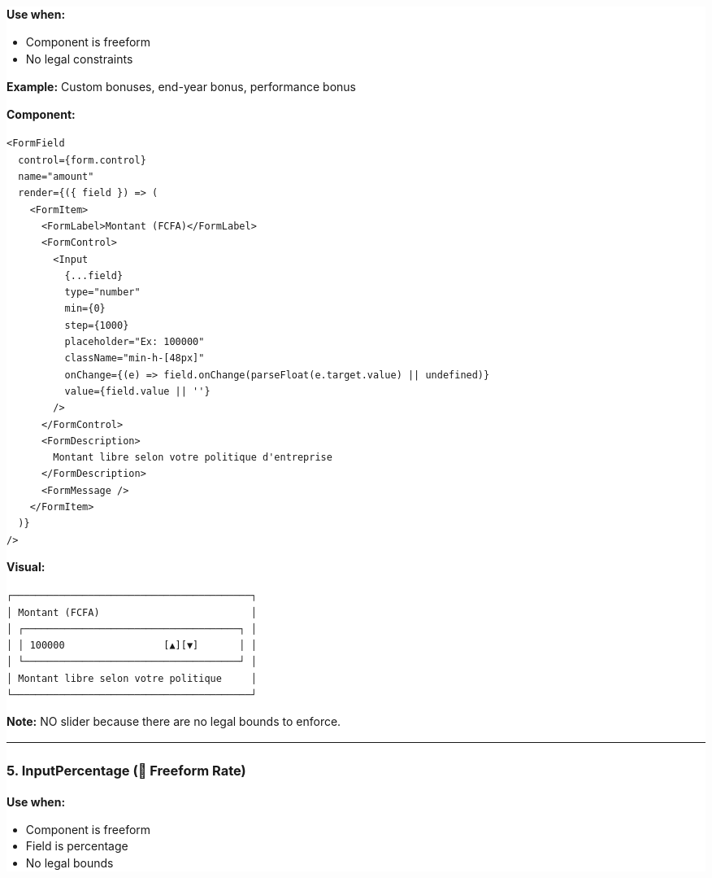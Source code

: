 **Use when:**
- Component is freeform
- No legal constraints

**Example:** Custom bonuses, end-year bonus, performance bonus

**Component:**
```tsx
<FormField
  control={form.control}
  name="amount"
  render={({ field }) => (
    <FormItem>
      <FormLabel>Montant (FCFA)</FormLabel>
      <FormControl>
        <Input
          {...field}
          type="number"
          min={0}
          step={1000}
          placeholder="Ex: 100000"
          className="min-h-[48px]"
          onChange={(e) => field.onChange(parseFloat(e.target.value) || undefined)}
          value={field.value || ''}
        />
      </FormControl>
      <FormDescription>
        Montant libre selon votre politique d'entreprise
      </FormDescription>
      <FormMessage />
    </FormItem>
  )}
/>
```

**Visual:**
```
┌─────────────────────────────────────────┐
│ Montant (FCFA)                          │
│ ┌─────────────────────────────────────┐ │
│ │ 100000                 [▲][▼]       │ │
│ └─────────────────────────────────────┘ │
│ Montant libre selon votre politique     │
└─────────────────────────────────────────┘
```

**Note:** NO slider because there are no legal bounds to enforce.

---

### 5. InputPercentage (🎨 Freeform Rate)

**Use when:**
- Component is freeform
- Field is percentage
- No legal bounds
